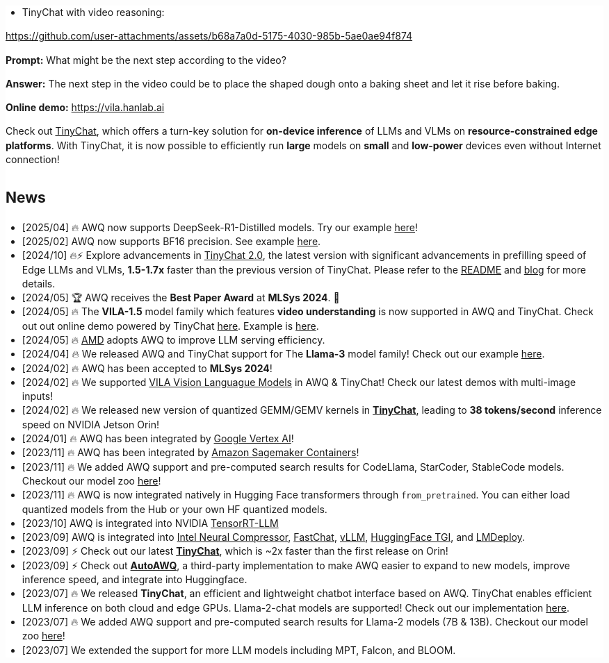 
* TinyChat with video reasoning:

https://github.com/user-attachments/assets/b68a7a0d-5175-4030-985b-5ae0ae94f874

**Prompt:** What might be the next step according to the video?

**Answer:** The next step in the video could be to place the shaped dough onto a baking sheet and let it rise before baking.

**Online demo:** https://vila.hanlab.ai

Check out [TinyChat](tinychat), which offers a turn-key solution for **on-device inference** of LLMs and VLMs on **resource-constrained edge platforms**. With TinyChat, it is now possible to efficiently run **large** models on **small** and **low-power** devices even without Internet connection!


## News
- [2025/04] 🔥 AWQ now supports DeepSeek-R1-Distilled models. Try our example [here](https://github.com/mit-han-lab/llm-awq/blob/main/scripts/DeepSeek_R1_Distill_example.sh)!
- [2025/02] AWQ now supports BF16 precision. See example [here](https://github.com/mit-han-lab/llm-awq/blob/main/scripts/qwen_example.sh).
- [2024/10] 🔥⚡ Explore advancements in [TinyChat 2.0](./tinychat), the latest version with significant advancements in prefilling speed of Edge LLMs and VLMs, **1.5-1.7x** faster than the previous version of TinyChat. Please refer to the [README](./tinychat/README.md) and [blog](https://hanlab.mit.edu/blog/tinychat20) for more details. 
- [2024/05] 🏆 AWQ receives the **Best Paper Award** at **MLSys 2024**. 🎉 
- [2024/05] 🔥 The **VILA-1.5** model family which features **video understanding** is now supported in AWQ and TinyChat. Check out out online demo powered by TinyChat [here](https://vila.hanlab.ai). Example is [here](scripts/vila15_example.sh).
- [2024/05] 🔥 [AMD](https://community.amd.com/t5/ai/reduce-memory-footprint-and-improve-performance-running-llms-on/ba-p/686157) adopts AWQ to improve LLM serving efficiency.
- [2024/04] 🔥 We released AWQ and TinyChat support for The **Llama-3** model family! Check out our example [here](scripts/llama3_example.sh).
- [2024/02] 🔥 AWQ has been accepted to **MLSys 2024**!
- [2024/02] 🔥 We supported [VILA Vision Languague Models](https://arxiv.org/abs/2312.07533) in AWQ & TinyChat! Check our latest demos with multi-image inputs!
- [2024/02] 🔥 We released new version of quantized GEMM/GEMV kernels in [**TinyChat**](tinychat), leading to **38 tokens/second** inference speed on NVIDIA Jetson Orin!
- [2024/01] 🔥 AWQ has been integrated by [Google Vertex AI](https://console.cloud.google.com/vertex-ai/publishers/meta/model-garden/llama-2-quantized)!
- [2023/11] 🔥 AWQ has been integrated by [Amazon Sagemaker Containers](https://aws.amazon.com/blogs/machine-learning/boost-inference-performance-for-llms-with-new-amazon-sagemaker-containers/)!
- [2023/11] 🔥 We added AWQ support and pre-computed search results for CodeLlama, StarCoder, StableCode models. Checkout our model zoo [here](https://huggingface.co/datasets/mit-han-lab/awq-model-zoo)!
- [2023/11] 🔥 AWQ is now integrated natively in Hugging Face transformers through `from_pretrained`. You can either load quantized models from the Hub or your own HF quantized models.
- [2023/10] AWQ is integrated into NVIDIA [TensorRT-LLM](https://github.com/NVIDIA/TensorRT-LLM/)
- [2023/09] AWQ is integrated into [Intel Neural Compressor](https://github.com/intel/neural-compressor), [FastChat](https://github.com/lm-sys/FastChat/blob/main/docs/awq.md), [vLLM](https://github.com/vllm-project/vllm/blob/main/vllm/model_executor/layers/quantization/awq.py), [HuggingFace TGI](https://github.com/huggingface/text-generation-inference/pull/1054), and [LMDeploy](https://github.com/InternLM/lmdeploy). 
- [2023/09] ⚡ Check out our latest [**TinyChat**](tinychat), which is ~2x faster than the first release on Orin!
- [2023/09] ⚡ Check out [**AutoAWQ**](https://github.com/casper-hansen/AutoAWQ), a third-party implementation to make AWQ easier to expand to new models, improve inference speed, and integrate into Huggingface.
- [2023/07] 🔥 We released **TinyChat**, an efficient and lightweight chatbot interface based on AWQ. TinyChat enables efficient LLM inference on both cloud and edge GPUs. Llama-2-chat models are supported! Check out our implementation [here](tinychat).
- [2023/07] 🔥 We added AWQ support and pre-computed search results for Llama-2 models (7B & 13B). Checkout our model zoo [here](https://huggingface.co/datasets/mit-han-lab/awq-model-zoo)!
- [2023/07] We extended the support for more LLM models including MPT, Falcon, and BLOOM. 
